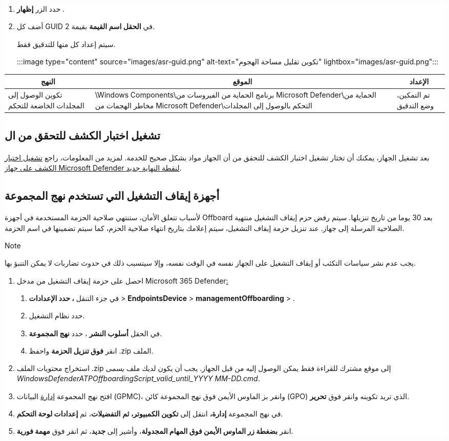 1. حدد الزر **إظهار** .

1. أضف كل GUID في **الحقل اسم القيمة** بقيمة 2.

   سيتم إعداد كل منها للتدقيق فقط.

   :::image type="content" source="images/asr-guid.png" alt-text="تكوين تقليل مساحة الهجوم" lightbox="images/asr-guid.png":::

النهج|الموقع|الإعداد
---|---|---
تكوين الوصول إلى المجلدات الخاضعة للتحكم| \Windows Components\برنامج الحماية من الفيروسات من Microsoft Defender\الحماية من مخاطر الهجمات من Microsoft Defender\التحكم بالوصول إلى المجلدات| تم التمكين، وضع التدقيق

## <a name="run-a-detection-test-to-verify-onboarding"></a>تشغيل اختبار الكشف للتحقق من ال

بعد تشغيل الجهاز، يمكنك أن تختار تشغيل اختبار الكشف للتحقق من أن الجهاز مواد بشكل صحيح للخدمة. لمزيد من المعلومات، راجع [تشغيل اختبار الكشف على جهاز Microsoft Defender لنقطة النهاية جديد](run-detection-test.md).

## <a name="offboard-devices-using-group-policy"></a>أجهزة إيقاف التشغيل التي تستخدم نهج المجموعة

لأسباب تتعلق الأمان، ستنتهي صلاحية الحزمة المستخدمة في أجهزة Offboard بعد 30 يوما من تاريخ تنزيلها. سيتم رفض حزم إيقاف التشغيل منتهية الصلاحية المرسلة إلى جهاز. عند تنزيل حزمة إيقاف التشغيل، سيتم إعلامك بتاريخ انتهاء صلاحية الحزم، كما سيتم تضمينها في اسم الحزمة.

> [!NOTE]
> يجب عدم نشر سياسات التكئب أو إيقاف التشغيل على الجهاز نفسه في الوقت نفسه، وإلا سيتسبب ذلك في حدوث تضاربات لا يمكن التنبؤ بها.

1. احصل على حزمة إيقاف التشغيل من مدخل Microsoft 365 Defender<a href="https://go.microsoft.com/fwlink/p/?linkid=2077139" target="_blank">:</a>

    1. في جزء التنقل **، حدد الإعدادات** >  **EndpointsDevice** >  **managementOffboarding** > .

    1. حدد نظام التشغيل.
    
    1. في الحقل **أسلوب النشر** ، حدد **نهج المجموعة**.

    1. انقر **فوق تنزيل الحزمة** واحفظ .zip الملف.

2. استخراج محتويات الملف .zip إلى موقع مشترك للقراءة فقط يمكن الوصول إليه من قبل الجهاز. يجب أن يكون لديك ملف *يسمى WindowsDefenderATPOffboardingScript_valid_until_YYYY MM-DD.cmd*.

3. افتح نهج المجموعة [إدارة](/internet-explorer/ie11-deploy-guide/group-policy-and-group-policy-mgmt-console-ie11) البيانات (GPMC)، وانقر بز الماوس الأيمن فوق نهج المجموعة كائن (GPO) الذي تريد تكوينه وانقر فوق **تحرير**.

4. في نهج المجموعة **إدارة،** انتقل إلى **تكوين الكمبيوتر، ثم** **التفضيلات**، ثم **إعدادات لوحة التحكم**.

5. انقر **بضغطة زر الماوس الأيمن فوق المهام المجدولة**، وأشير إلى **جديد**، ثم انقر فوق **مهمة فورية**.
